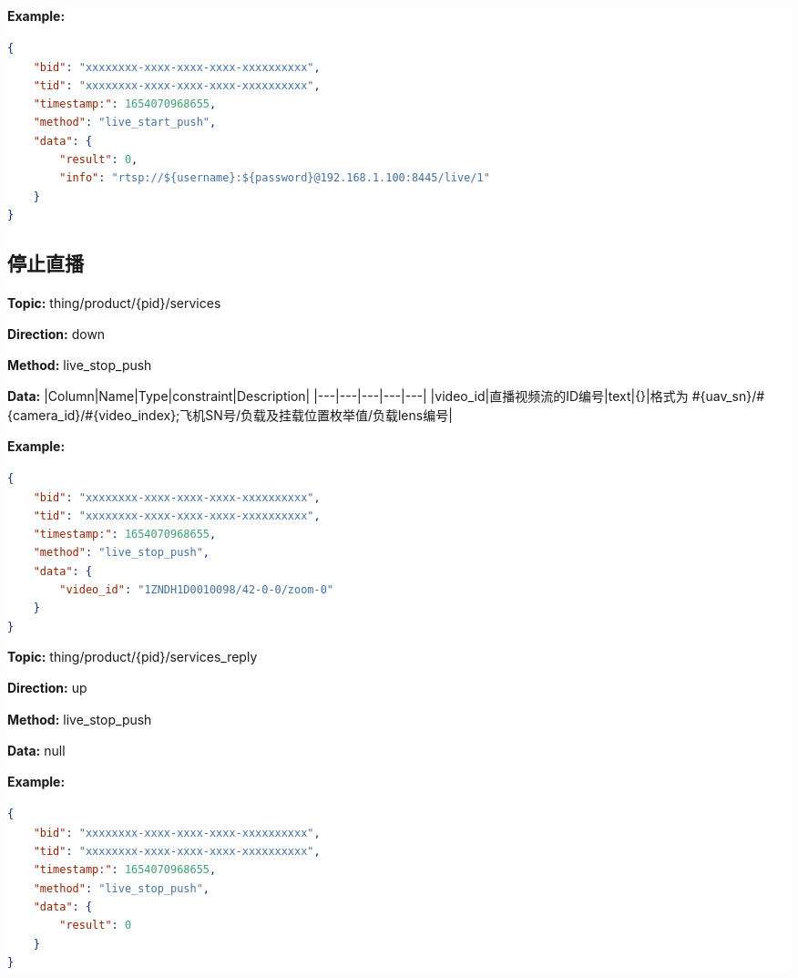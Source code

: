  

**Example:**
```json
{
	"bid": "xxxxxxxx-xxxx-xxxx-xxxx-xxxxxxxxxx",
	"tid": "xxxxxxxx-xxxx-xxxx-xxxx-xxxxxxxxxx",
	"timestamp:": 1654070968655,
	"method": "live_start_push",
	"data": {
		"result": 0,
		"info": "rtsp://${username}:${password}@192.168.1.100:8445/live/1"
	}
}
```


## 停止直播



**Topic:** thing/product/{pid}/services

**Direction:** down

**Method:** live_stop_push

**Data:**
 |Column|Name|Type|constraint|Description| 
|---|---|---|---|---|
|video_id|直播视频流的ID编号|text|{}|格式为 #{uav_sn}/#{camera_id}/#{video_index};飞机SN号/负载及挂载位置枚举值/负载lens编号|

 

**Example:**
```json
{
	"bid": "xxxxxxxx-xxxx-xxxx-xxxx-xxxxxxxxxx",
	"tid": "xxxxxxxx-xxxx-xxxx-xxxx-xxxxxxxxxx",
	"timestamp:": 1654070968655,
	"method": "live_stop_push",
	"data": {
		"video_id": "1ZNDH1D0010098/42-0-0/zoom-0"
	}
}
```



**Topic:** thing/product/{pid}/services_reply

**Direction:** up

**Method:** live_stop_push

**Data:** null 

**Example:**
```json
{
	"bid": "xxxxxxxx-xxxx-xxxx-xxxx-xxxxxxxxxx",
	"tid": "xxxxxxxx-xxxx-xxxx-xxxx-xxxxxxxxxx",
	"timestamp:": 1654070968655,
	"method": "live_stop_push",
	"data": {
		"result": 0
	}
}
```
